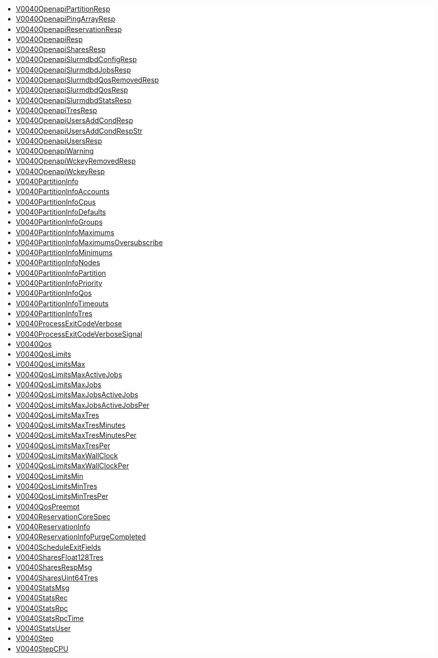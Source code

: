  - [V0040OpenapiPartitionResp](docs/V0040OpenapiPartitionResp.md)
 - [V0040OpenapiPingArrayResp](docs/V0040OpenapiPingArrayResp.md)
 - [V0040OpenapiReservationResp](docs/V0040OpenapiReservationResp.md)
 - [V0040OpenapiResp](docs/V0040OpenapiResp.md)
 - [V0040OpenapiSharesResp](docs/V0040OpenapiSharesResp.md)
 - [V0040OpenapiSlurmdbdConfigResp](docs/V0040OpenapiSlurmdbdConfigResp.md)
 - [V0040OpenapiSlurmdbdJobsResp](docs/V0040OpenapiSlurmdbdJobsResp.md)
 - [V0040OpenapiSlurmdbdQosRemovedResp](docs/V0040OpenapiSlurmdbdQosRemovedResp.md)
 - [V0040OpenapiSlurmdbdQosResp](docs/V0040OpenapiSlurmdbdQosResp.md)
 - [V0040OpenapiSlurmdbdStatsResp](docs/V0040OpenapiSlurmdbdStatsResp.md)
 - [V0040OpenapiTresResp](docs/V0040OpenapiTresResp.md)
 - [V0040OpenapiUsersAddCondResp](docs/V0040OpenapiUsersAddCondResp.md)
 - [V0040OpenapiUsersAddCondRespStr](docs/V0040OpenapiUsersAddCondRespStr.md)
 - [V0040OpenapiUsersResp](docs/V0040OpenapiUsersResp.md)
 - [V0040OpenapiWarning](docs/V0040OpenapiWarning.md)
 - [V0040OpenapiWckeyRemovedResp](docs/V0040OpenapiWckeyRemovedResp.md)
 - [V0040OpenapiWckeyResp](docs/V0040OpenapiWckeyResp.md)
 - [V0040PartitionInfo](docs/V0040PartitionInfo.md)
 - [V0040PartitionInfoAccounts](docs/V0040PartitionInfoAccounts.md)
 - [V0040PartitionInfoCpus](docs/V0040PartitionInfoCpus.md)
 - [V0040PartitionInfoDefaults](docs/V0040PartitionInfoDefaults.md)
 - [V0040PartitionInfoGroups](docs/V0040PartitionInfoGroups.md)
 - [V0040PartitionInfoMaximums](docs/V0040PartitionInfoMaximums.md)
 - [V0040PartitionInfoMaximumsOversubscribe](docs/V0040PartitionInfoMaximumsOversubscribe.md)
 - [V0040PartitionInfoMinimums](docs/V0040PartitionInfoMinimums.md)
 - [V0040PartitionInfoNodes](docs/V0040PartitionInfoNodes.md)
 - [V0040PartitionInfoPartition](docs/V0040PartitionInfoPartition.md)
 - [V0040PartitionInfoPriority](docs/V0040PartitionInfoPriority.md)
 - [V0040PartitionInfoQos](docs/V0040PartitionInfoQos.md)
 - [V0040PartitionInfoTimeouts](docs/V0040PartitionInfoTimeouts.md)
 - [V0040PartitionInfoTres](docs/V0040PartitionInfoTres.md)
 - [V0040ProcessExitCodeVerbose](docs/V0040ProcessExitCodeVerbose.md)
 - [V0040ProcessExitCodeVerboseSignal](docs/V0040ProcessExitCodeVerboseSignal.md)
 - [V0040Qos](docs/V0040Qos.md)
 - [V0040QosLimits](docs/V0040QosLimits.md)
 - [V0040QosLimitsMax](docs/V0040QosLimitsMax.md)
 - [V0040QosLimitsMaxActiveJobs](docs/V0040QosLimitsMaxActiveJobs.md)
 - [V0040QosLimitsMaxJobs](docs/V0040QosLimitsMaxJobs.md)
 - [V0040QosLimitsMaxJobsActiveJobs](docs/V0040QosLimitsMaxJobsActiveJobs.md)
 - [V0040QosLimitsMaxJobsActiveJobsPer](docs/V0040QosLimitsMaxJobsActiveJobsPer.md)
 - [V0040QosLimitsMaxTres](docs/V0040QosLimitsMaxTres.md)
 - [V0040QosLimitsMaxTresMinutes](docs/V0040QosLimitsMaxTresMinutes.md)
 - [V0040QosLimitsMaxTresMinutesPer](docs/V0040QosLimitsMaxTresMinutesPer.md)
 - [V0040QosLimitsMaxTresPer](docs/V0040QosLimitsMaxTresPer.md)
 - [V0040QosLimitsMaxWallClock](docs/V0040QosLimitsMaxWallClock.md)
 - [V0040QosLimitsMaxWallClockPer](docs/V0040QosLimitsMaxWallClockPer.md)
 - [V0040QosLimitsMin](docs/V0040QosLimitsMin.md)
 - [V0040QosLimitsMinTres](docs/V0040QosLimitsMinTres.md)
 - [V0040QosLimitsMinTresPer](docs/V0040QosLimitsMinTresPer.md)
 - [V0040QosPreempt](docs/V0040QosPreempt.md)
 - [V0040ReservationCoreSpec](docs/V0040ReservationCoreSpec.md)
 - [V0040ReservationInfo](docs/V0040ReservationInfo.md)
 - [V0040ReservationInfoPurgeCompleted](docs/V0040ReservationInfoPurgeCompleted.md)
 - [V0040ScheduleExitFields](docs/V0040ScheduleExitFields.md)
 - [V0040SharesFloat128Tres](docs/V0040SharesFloat128Tres.md)
 - [V0040SharesRespMsg](docs/V0040SharesRespMsg.md)
 - [V0040SharesUint64Tres](docs/V0040SharesUint64Tres.md)
 - [V0040StatsMsg](docs/V0040StatsMsg.md)
 - [V0040StatsRec](docs/V0040StatsRec.md)
 - [V0040StatsRpc](docs/V0040StatsRpc.md)
 - [V0040StatsRpcTime](docs/V0040StatsRpcTime.md)
 - [V0040StatsUser](docs/V0040StatsUser.md)
 - [V0040Step](docs/V0040Step.md)
 - [V0040StepCPU](docs/V0040StepCPU.md)
